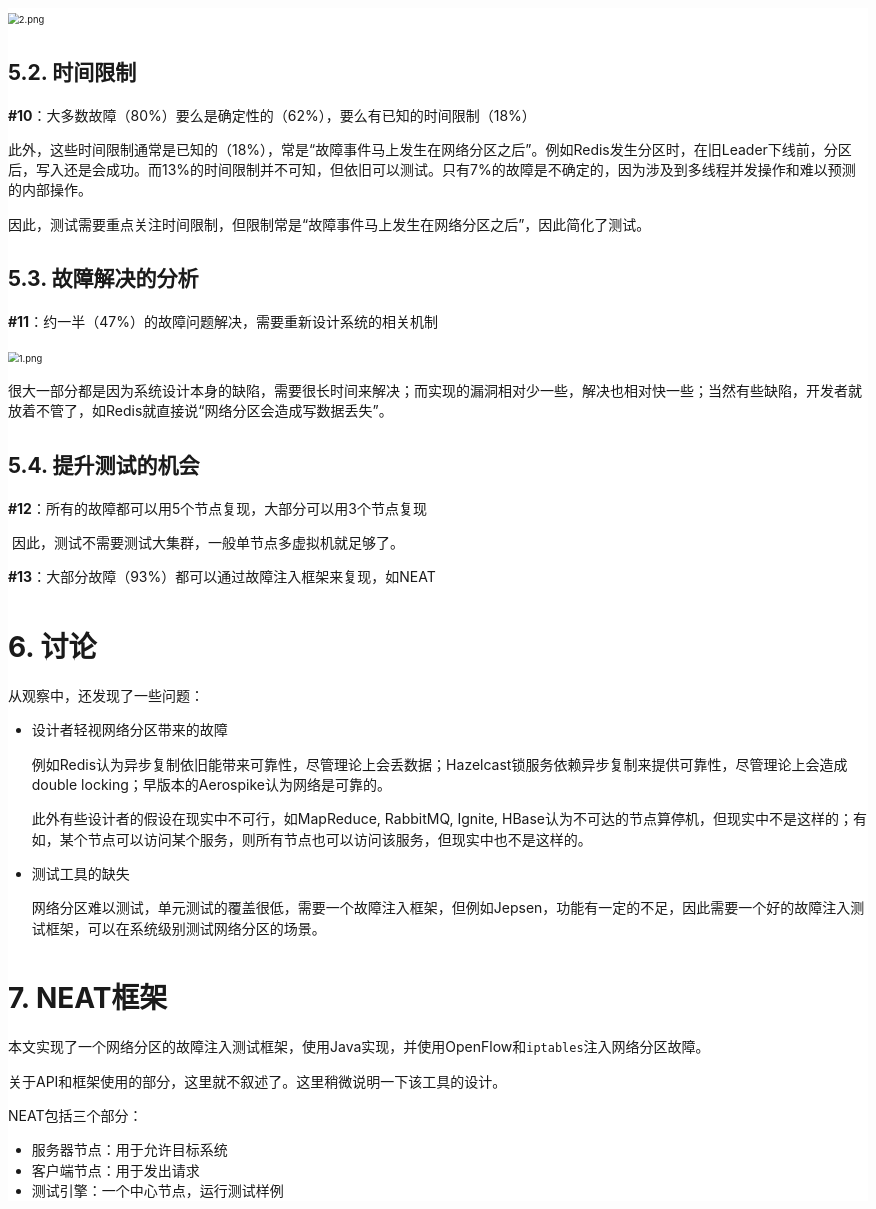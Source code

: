 <img src="https://i.loli.net/2020/05/14/5SxO8bT3yhsczo4.png" alt="2.png" style="zoom:67%;" />

## 5.2. 时间限制

**#10**：大多数故障（80%）要么是确定性的（62%），要么有已知的时间限制（18%）

​	此外，这些时间限制通常是已知的（18%），常是“故障事件马上发生在网络分区之后”。例如Redis发生分区时，在旧Leader下线前，分区后，写入还是会成功。而13%的时间限制并不可知，但依旧可以测试。只有7%的故障是不确定的，因为涉及到多线程并发操作和难以预测的内部操作。

​	因此，测试需要重点关注时间限制，但限制常是“故障事件马上发生在网络分区之后”，因此简化了测试。

## 5.3. 故障解决的分析

**#11**：约一半（47%）的故障问题解决，需要重新设计系统的相关机制

<img src="https://i.loli.net/2020/05/14/F76Hs4MlROthpwj.png" alt="1.png" style="zoom:67%;" />

​	很大一部分都是因为系统设计本身的缺陷，需要很长时间来解决；而实现的漏洞相对少一些，解决也相对快一些；当然有些缺陷，开发者就放着不管了，如Redis就直接说“网络分区会造成写数据丢失”。

## 5.4. 提升测试的机会

**#12**：所有的故障都可以用5个节点复现，大部分可以用3个节点复现

​	因此，测试不需要测试大集群，一般单节点多虚拟机就足够了。

**#13**：大部分故障（93%）都可以通过故障注入框架来复现，如NEAT

# 6. 讨论

从观察中，还发现了一些问题：

- 设计者轻视网络分区带来的故障

  例如Redis认为异步复制依旧能带来可靠性，尽管理论上会丢数据；Hazelcast锁服务依赖异步复制来提供可靠性，尽管理论上会造成double locking；早版本的Aerospike认为网络是可靠的。

  此外有些设计者的假设在现实中不可行，如MapReduce, RabbitMQ, Ignite, HBase认为不可达的节点算停机，但现实中不是这样的；有如，某个节点可以访问某个服务，则所有节点也可以访问该服务，但现实中也不是这样的。

- 测试工具的缺失

  网络分区难以测试，单元测试的覆盖很低，需要一个故障注入框架，但例如Jepsen，功能有一定的不足，因此需要一个好的故障注入测试框架，可以在系统级别测试网络分区的场景。

# 7. NEAT框架

本文实现了一个网络分区的故障注入测试框架，使用Java实现，并使用OpenFlow和`iptables`注入网络分区故障。

关于API和框架使用的部分，这里就不叙述了。这里稍微说明一下该工具的设计。

NEAT包括三个部分：

- 服务器节点：用于允许目标系统
- 客户端节点：用于发出请求
- 测试引擎：一个中心节点，运行测试样例
